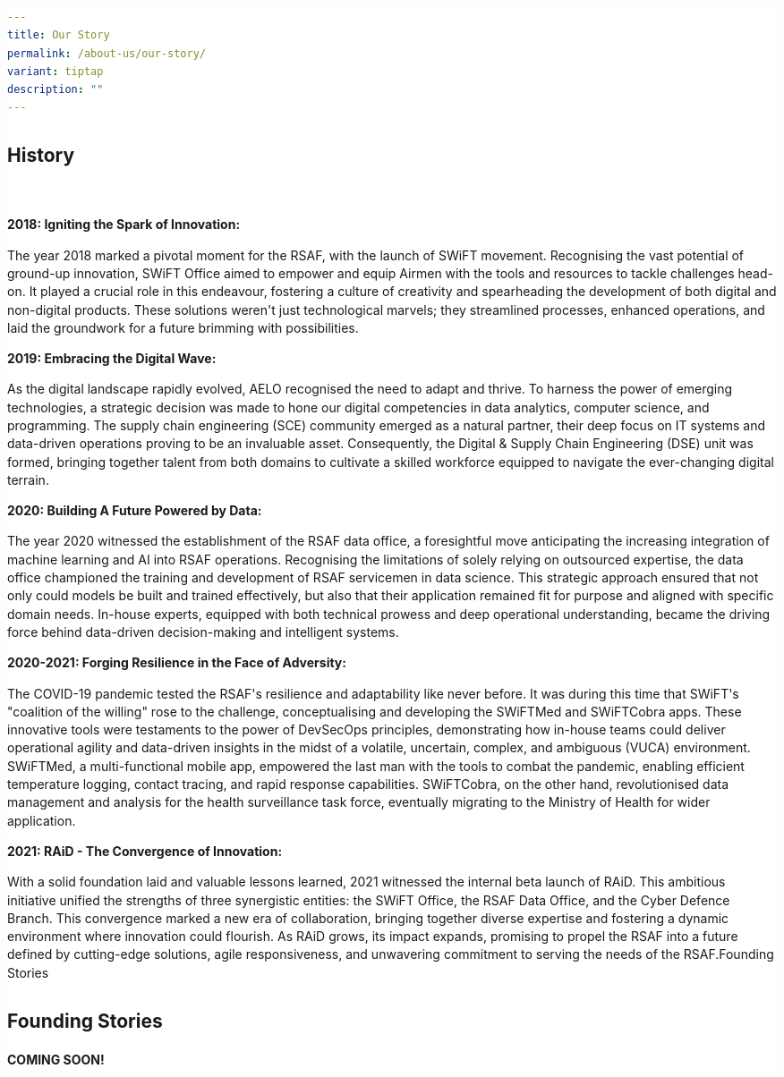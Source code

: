 ```yaml
---
title: Our Story
permalink: /about-us/our-story/
variant: tiptap
description: ""
---
```

<h2>History</h2><p></p><div class="isomer-image-wrapper"><img style="width: 100%" height="auto" width="100%" alt="" src="/images/RAiD_History___Updated.jpg"></div><p><strong>2018: Igniting the Spark of Innovation:</strong></p><p>The year 2018 marked a pivotal moment for the RSAF, with the launch of SWiFT movement. Recognising the vast potential of ground-up innovation, SWiFT Office aimed to empower and equip Airmen with the tools and resources to tackle challenges head-on. It played a crucial role in this endeavour, fostering a culture of creativity and spearheading the development of both digital and non-digital products. These solutions weren't just technological marvels; they streamlined processes, enhanced operations, and laid the groundwork for a future brimming with possibilities.</p><p><strong>2019: Embracing the Digital Wave:</strong></p><p>As the digital landscape rapidly evolved, AELO recognised the need to adapt and thrive. To harness the power of emerging technologies, a strategic decision was made to hone our digital competencies in data analytics, computer science, and programming. The supply chain engineering (SCE) community emerged as a natural partner, their deep focus on IT systems and data-driven operations proving to be an invaluable asset. Consequently, the Digital &amp; Supply Chain Engineering (DSE) unit was formed, bringing together talent from both domains to cultivate a skilled workforce equipped to navigate the ever-changing digital terrain.</p><p><strong>2020: Building A Future Powered by Data:</strong></p><p>The year 2020 witnessed the establishment of the RSAF data office, a foresightful move anticipating the increasing integration of machine learning and AI into RSAF operations. Recognising the limitations of solely relying on outsourced expertise, the data office championed the training and development of RSAF servicemen in data science. This strategic approach ensured that not only could models be built and trained effectively, but also that their application remained fit for purpose and aligned with specific domain needs. In-house experts, equipped with both technical prowess and deep operational understanding, became the driving force behind data-driven decision-making and intelligent systems.</p><p><strong>2020-2021: Forging Resilience in the Face of Adversity:</strong></p><p>The COVID-19 pandemic tested the RSAF's resilience and adaptability like never before. It was during this time that SWiFT's "coalition of the willing" rose to the challenge, conceptualising and developing the SWiFTMed and SWiFTCobra apps. These innovative tools were testaments to the power of DevSecOps principles, demonstrating how in-house teams could deliver operational agility and data-driven insights in the midst of a volatile, uncertain, complex, and ambiguous (VUCA) environment. SWiFTMed, a multi-functional mobile app, empowered the last man with the tools to combat the pandemic, enabling efficient temperature logging, contact tracing, and rapid response capabilities. SWiFTCobra, on the other hand, revolutionised data management and analysis for the health surveillance task force, eventually migrating to the Ministry of Health for wider application.</p><p><strong>2021: RAiD - The Convergence of Innovation:</strong></p><p>With a solid foundation laid and valuable lessons learned, 2021 witnessed the internal beta launch of RAiD. This ambitious initiative unified the strengths of three synergistic entities: the SWiFT Office, the RSAF Data Office, and the Cyber Defence Branch. This convergence marked a new era of collaboration, bringing together diverse expertise and fostering a dynamic environment where innovation could flourish. As RAiD grows, its impact expands, promising to propel the RSAF into a future defined by cutting-edge solutions, agile responsiveness, and unwavering commitment to serving the needs of the RSAF.Founding Stories</p><h2>Founding Stories</h2><p><strong>COMING SOON!</strong></p>